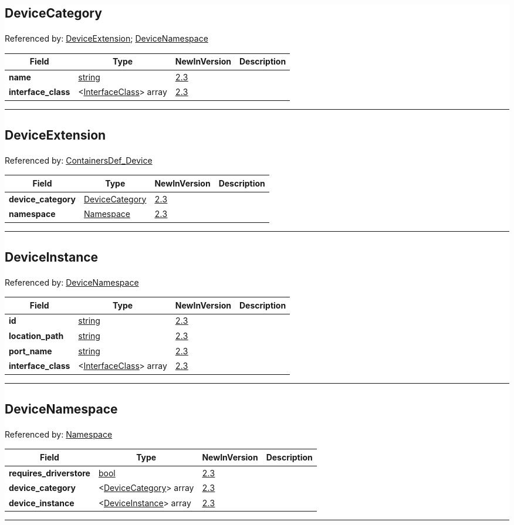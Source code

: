 
<a name = "DeviceCategory"></a>
## DeviceCategory
Referenced by: [DeviceExtension](#DeviceExtension); [DeviceNamespace](#DeviceNamespace)



|Field|Type|NewInVersion|Description|
|---|---|---|---|
|**name**<br>|[string](#JSON-type)|[2.3](#Schema-Version-Map)||
|**interface_class**<br>|<[InterfaceClass](#InterfaceClass)> array|[2.3](#Schema-Version-Map)||

---

<a name = "DeviceExtension"></a>
## DeviceExtension
Referenced by: [ContainersDef_Device](#ContainersDef_Device)



|Field|Type|NewInVersion|Description|
|---|---|---|---|
|**device_category**<br>|[DeviceCategory](#DeviceCategory)|[2.3](#Schema-Version-Map)||
|**namespace**<br>|[Namespace](#Namespace)|[2.3](#Schema-Version-Map)||

---

<a name = "DeviceInstance"></a>
## DeviceInstance
Referenced by: [DeviceNamespace](#DeviceNamespace)



|Field|Type|NewInVersion|Description|
|---|---|---|---|
|**id**<br>|[string](#JSON-type)|[2.3](#Schema-Version-Map)||
|**location_path**<br>|[string](#JSON-type)|[2.3](#Schema-Version-Map)||
|**port_name**<br>|[string](#JSON-type)|[2.3](#Schema-Version-Map)||
|**interface_class**<br>|<[InterfaceClass](#InterfaceClass)> array|[2.3](#Schema-Version-Map)||

---

<a name = "DeviceNamespace"></a>
## DeviceNamespace
Referenced by: [Namespace](#Namespace)



|Field|Type|NewInVersion|Description|
|---|---|---|---|
|**requires_driverstore**<br>|[bool](#JSON-type)|[2.3](#Schema-Version-Map)||
|**device_category**<br>|<[DeviceCategory](#DeviceCategory)> array|[2.3](#Schema-Version-Map)||
|**device_instance**<br>|<[DeviceInstance](#DeviceInstance)> array|[2.3](#Schema-Version-Map)||

---